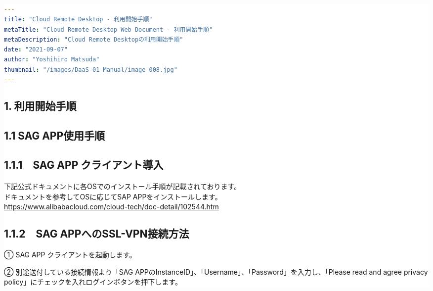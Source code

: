 ```yaml
---
title: "Cloud Remote Desktop - 利用開始手順"
metaTitle: "Cloud Remote Desktop Web Document - 利用開始手順"
metaDescription: "Cloud Remote Desktopの利用開始手順"
date: "2021-09-07"
author: "Yoshihiro Matsuda"
thumbnail: "/images/DaaS-01-Manual/image_008.jpg"
---
```


## 1. 利用開始手順

## 1.1 SAG APP使用手順

## 1.1.1　SAG APP クライアント導入  
下記公式ドキュメントに各OSでのインストール手順が記載されております。  
ドキュメントを参考してOSに応じてSAP APPをインストールします。  
https://www.alibabacloud.com/cloud-tech/doc-detail/102544.htm

## 1.1.2　SAG APPへのSSL-VPN接続方法
① SAG APP クライアントを起動します。 
   
② 別途送付している接続情報より「SAG APPのInstanceID」、「Username」、「Password」を入力し、「Please read and agree privacy policy」にチェックを入れログインボタンを押下します。  
